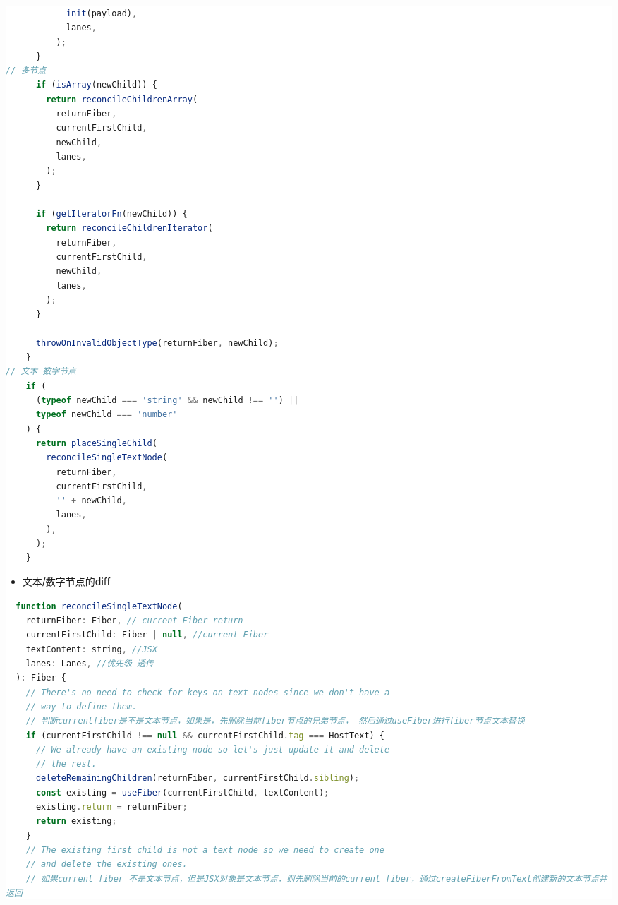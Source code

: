 ```js
            init(payload),
            lanes,
          );
      }
// 多节点
      if (isArray(newChild)) {
        return reconcileChildrenArray(
          returnFiber,
          currentFirstChild,
          newChild,
          lanes,
        );
      }

      if (getIteratorFn(newChild)) {
        return reconcileChildrenIterator(
          returnFiber,
          currentFirstChild,
          newChild,
          lanes,
        );
      }

      throwOnInvalidObjectType(returnFiber, newChild);
    }
// 文本 数字节点
    if (
      (typeof newChild === 'string' && newChild !== '') ||
      typeof newChild === 'number'
    ) {
      return placeSingleChild(
        reconcileSingleTextNode(
          returnFiber,
          currentFirstChild,
          '' + newChild,
          lanes,
        ),
      );
    }
```

- 文本/数字节点的diff

```js
  function reconcileSingleTextNode(
    returnFiber: Fiber, // current Fiber return 
    currentFirstChild: Fiber | null, //current Fiber
    textContent: string, //JSX
    lanes: Lanes, //优先级 透传
  ): Fiber {
    // There's no need to check for keys on text nodes since we don't have a
    // way to define them.
    // 判断currentfiber是不是文本节点，如果是，先删除当前fiber节点的兄弟节点， 然后通过useFiber进行fiber节点文本替换
    if (currentFirstChild !== null && currentFirstChild.tag === HostText) {
      // We already have an existing node so let's just update it and delete
      // the rest.
      deleteRemainingChildren(returnFiber, currentFirstChild.sibling);
      const existing = useFiber(currentFirstChild, textContent);
      existing.return = returnFiber;
      return existing;
    }
    // The existing first child is not a text node so we need to create one
    // and delete the existing ones.
    // 如果current fiber 不是文本节点，但是JSX对象是文本节点，则先删除当前的current fiber，通过createFiberFromText创建新的文本节点并返回
```